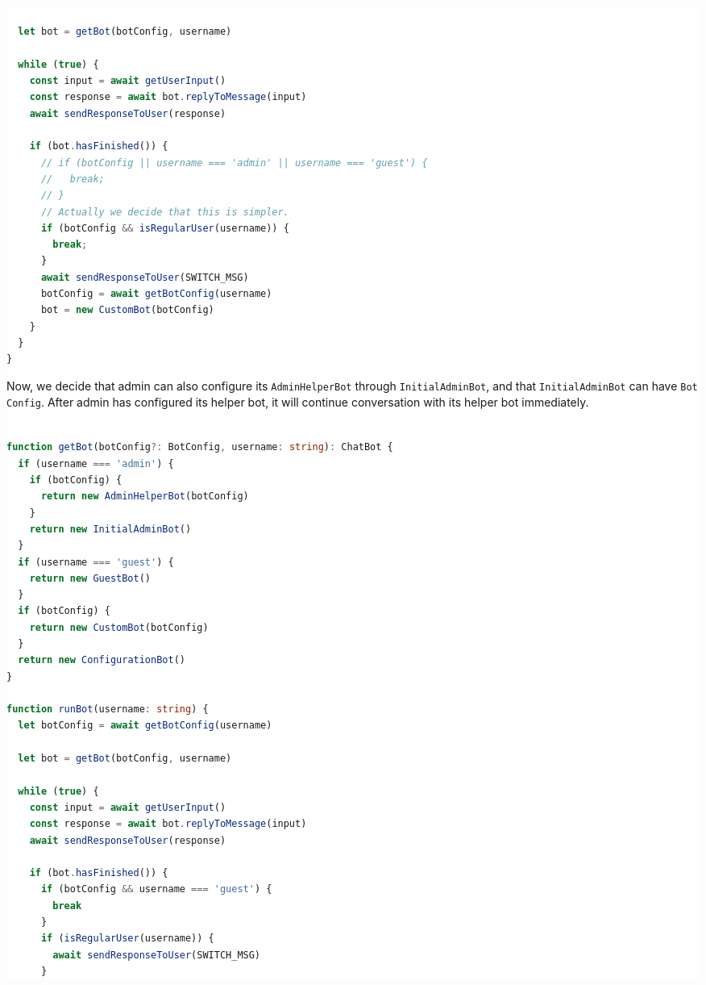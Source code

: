 ```TypeScript

  let bot = getBot(botConfig, username)

  while (true) {
    const input = await getUserInput()
    const response = await bot.replyToMessage(input)
    await sendResponseToUser(response)

    if (bot.hasFinished()) {
      // if (botConfig || username === 'admin' || username === 'guest') {
      //   break;
      // }
      // Actually we decide that this is simpler.
      if (botConfig && isRegularUser(username)) {
        break;
      }
      await sendResponseToUser(SWITCH_MSG)
      botConfig = await getBotConfig(username)
      bot = new CustomBot(botConfig)
    }
  }
}
```

Now, we decide that admin can also configure its `AdminHelperBot` through `InitialAdminBot`, and that `InitialAdminBot` can have `BotConfig`. After admin has configured its helper bot, it will continue conversation with its helper bot immediately.


```TypeScript

function getBot(botConfig?: BotConfig, username: string): ChatBot {
  if (username === 'admin') {
    if (botConfig) {
      return new AdminHelperBot(botConfig)
    }
    return new InitialAdminBot()
  }
  if (username === 'guest') {
    return new GuestBot()
  }
  if (botConfig) {
    return new CustomBot(botConfig)
  }
  return new ConfigurationBot()
}

function runBot(username: string) {
  let botConfig = await getBotConfig(username)

  let bot = getBot(botConfig, username)

  while (true) {
    const input = await getUserInput()
    const response = await bot.replyToMessage(input)
    await sendResponseToUser(response)

    if (bot.hasFinished()) {
      if (botConfig && username === 'guest') {
        break
      }
      if (isRegularUser(username)) {
        await sendResponseToUser(SWITCH_MSG)
      }
```